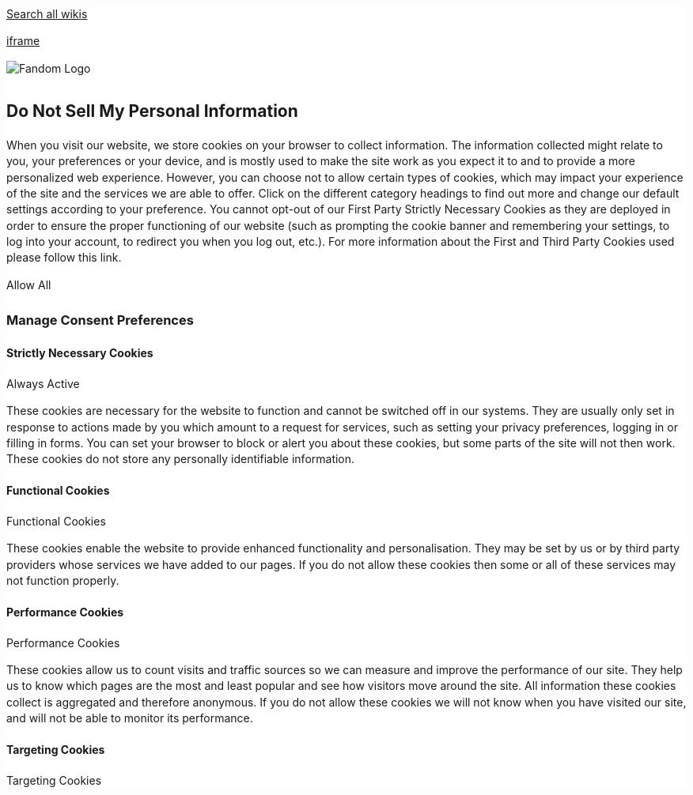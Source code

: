 [Search all wikis](https://bullet-echo.fandom.com/wiki/Special:Search?scope=cross-wiki&query=&h=1&isFromHighlightActions=on)

[iframe](https://www.fandom.com/silver-surfer.html)

![Fandom Logo](https://cdn.cookielaw.org/logos/67a90ba4-3081-4d74-98ab-8ed228a512fa/dea70a1b-c82d-4fe0-86ff-5e164b0a6022/60784ed6-408d-422b-8b03-9345c2d1683e/Fandom_logo_2021_lockup_1.png)

## Do Not Sell My Personal Information

When you visit our website, we store cookies on your browser to collect information. The information collected might relate to you, your preferences or your device, and is mostly used to make the site work as you expect it to and to provide a more personalized web experience. However, you can choose not to allow certain types of cookies, which may impact your experience of the site and the services we are able to offer. Click on the different category headings to find out more and change our default settings according to your preference. You cannot opt-out of our First Party Strictly Necessary Cookies as they are deployed in order to ensure the proper functioning of our website (such as prompting the cookie banner and remembering your settings, to log into your account, to redirect you when you log out, etc.). For more information about the First and Third Party Cookies used please follow this link.

Allow All

### Manage Consent Preferences

#### Strictly Necessary Cookies

Always Active

These cookies are necessary for the website to function and cannot be switched off in our systems. They are usually only set in response to actions made by you which amount to a request for services, such as setting your privacy preferences, logging in or filling in forms. You can set your browser to block or alert you about these cookies, but some parts of the site will not then work. These cookies do not store any personally identifiable information.

#### Functional Cookies

Functional Cookies

These cookies enable the website to provide enhanced functionality and personalisation. They may be set by us or by third party providers whose services we have added to our pages. If you do not allow these cookies then some or all of these services may not function properly.

#### Performance Cookies

Performance Cookies

These cookies allow us to count visits and traffic sources so we can measure and improve the performance of our site. They help us to know which pages are the most and least popular and see how visitors move around the site. All information these cookies collect is aggregated and therefore anonymous. If you do not allow these cookies we will not know when you have visited our site, and will not be able to monitor its performance.

#### Targeting Cookies

Targeting Cookies
